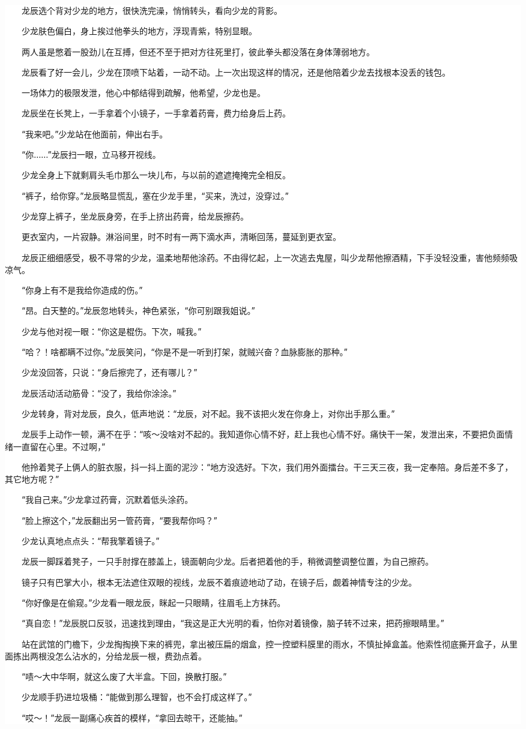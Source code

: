 
　　龙辰选个背对少龙的地方，很快洗完澡，悄悄转头，看向少龙的背影。

　　少龙肤色偏白，身上挨过他拳头的地方，浮现青紫，特别显眼。

　　两人虽是憋着一股劲儿在互搏，但还不至于把对方往死里打，彼此拳头都没落在身体薄弱地方。

　　龙辰看了好一会儿，少龙在顶喷下站着，一动不动。上一次出现这样的情况，还是他陪着少龙去找根本没丢的钱包。

　　一场体力的极限发泄，他心中郁结得到疏解，他希望，少龙也是。

　　龙辰坐在长凳上，一手拿着个小镜子，一手拿着药膏，费力给身后上药。

　　“我来吧。”少龙站在他面前，伸出右手。

　　“你……”龙辰扫一眼，立马移开视线。

　　少龙全身上下就剩肩头毛巾那么一块儿布，与以前的遮遮掩掩完全相反。

　　“裤子，给你穿。”龙辰略显慌乱，塞在少龙手里，“买来，洗过，没穿过。”

　　少龙穿上裤子，坐龙辰身旁，在手上挤出药膏，给龙辰擦药。

　　更衣室内，一片寂静。淋浴间里，时不时有一两下滴水声，清晰回荡，蔓延到更衣室。

　　龙辰正细细感受，极不寻常的少龙，温柔地帮他涂药。不由得忆起，上一次逃去鬼屋，叫少龙帮他擦酒精，下手没轻没重，害他频频吸凉气。

　　“你身上有不是我给你造成的伤。”

　　“昂。白天整的。”龙辰忽地转头，神色紧张，“你可别跟我姐说。”

　　少龙与他对视一眼：“你这是棍伤。下次，喊我。”

　　“哈？！啥都瞒不过你。”龙辰笑问，“你是不是一听到打架，就贼兴奋？血脉膨胀的那种。”

　　少龙没回答，只说：“身后擦完了，还有哪儿？”

　　龙辰活动活动筋骨：“没了，我给你涂涂。”

　　少龙转身，背对龙辰，良久，低声地说：“龙辰，对不起。我不该把火发在你身上，对你出手那么重。”

　　龙辰手上动作一顿，满不在乎：“咳～没啥对不起的。我知道你心情不好，赶上我也心情不好。痛快干一架，发泄出来，不要把负面情绪一直留在心里。不过啊，”

　　他拎着凳子上俩人的脏衣服，抖一抖上面的泥沙：“地方没选好。下次，我们用外面擂台。干三天三夜，我一定奉陪。身后差不多了，其它地方呢？”

　　“我自己来。”少龙拿过药膏，沉默着低头涂药。

　　“脸上擦这个，”龙辰翻出另一管药膏，“要我帮你吗？”

　　少龙认真地点点头：“帮我擎着镜子。”

　　龙辰一脚踩着凳子，一只手肘撑在膝盖上，镜面朝向少龙。后者把着他的手，稍微调整调整位置，为自己擦药。

　　镜子只有巴掌大小，根本无法遮住双眼的视线，龙辰不着痕迹地动了动，在镜子后，觑着神情专注的少龙。

　　“你好像是在偷窥。”少龙看一眼龙辰，眯起一只眼睛，往眉毛上方抹药。

　　“真自恋！”龙辰脱口反驳，迅速找到理由，“我这是正大光明的看，怕你对着镜像，脑子转不过来，把药擦眼睛里。”

　　站在武馆的门檐下，少龙掏掏换下来的裤兜，拿出被压扁的烟盒，控一控塑料膜里的雨水，不慎扯掉盒盖。他索性彻底撕开盒子，从里面拣出两根没怎么沾水的，分给龙辰一根，费劲点着。

　　“啧～大中华啊，就这么废了大半盒。下回，换散打服。”

　　少龙顺手扔进垃圾桶：“能做到那么理智，也不会打成这样了。”

　　“哎～！”龙辰一副痛心疾首的模样，“拿回去晾干，还能抽。”

